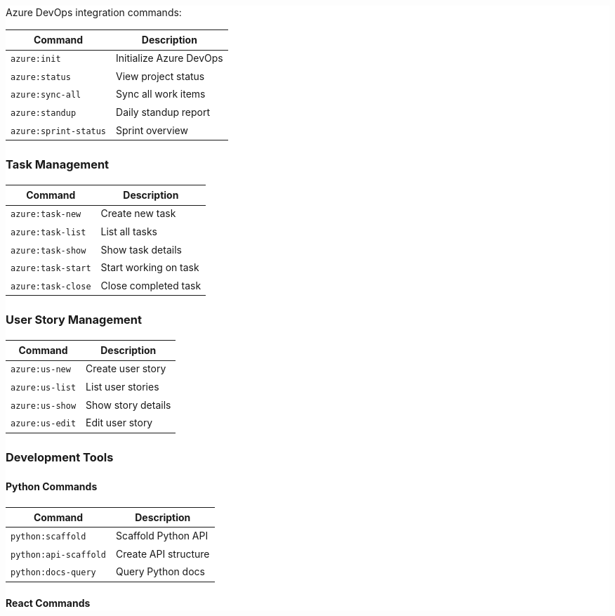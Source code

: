 Azure DevOps integration commands:

| Command | Description |
|---------|------------|
| `azure:init` | Initialize Azure DevOps |
| `azure:status` | View project status |
| `azure:sync-all` | Sync all work items |
| `azure:standup` | Daily standup report |
| `azure:sprint-status` | Sprint overview |

### Task Management

| Command | Description |
|---------|------------|
| `azure:task-new` | Create new task |
| `azure:task-list` | List all tasks |
| `azure:task-show` | Show task details |
| `azure:task-start` | Start working on task |
| `azure:task-close` | Close completed task |

### User Story Management

| Command | Description |
|---------|------------|
| `azure:us-new` | Create user story |
| `azure:us-list` | List user stories |
| `azure:us-show` | Show story details |
| `azure:us-edit` | Edit user story |

### Development Tools

#### Python Commands

| Command | Description |
|---------|------------|
| `python:scaffold` | Scaffold Python API |
| `python:api-scaffold` | Create API structure |
| `python:docs-query` | Query Python docs |

#### React Commands
